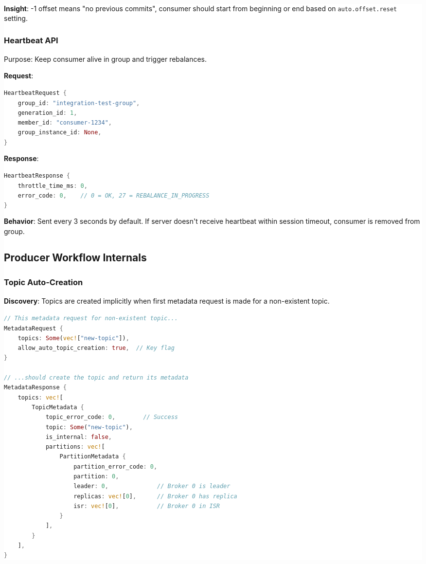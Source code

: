 **Insight**: -1 offset means "no previous commits", consumer should start from beginning or end based on `auto.offset.reset` setting.

### Heartbeat API

Purpose: Keep consumer alive in group and trigger rebalances.

**Request**:
```rust
HeartbeatRequest {
    group_id: "integration-test-group",
    generation_id: 1,
    member_id: "consumer-1234",
    group_instance_id: None,
}
```

**Response**:
```rust
HeartbeatResponse {
    throttle_time_ms: 0,
    error_code: 0,    // 0 = OK, 27 = REBALANCE_IN_PROGRESS
}
```

**Behavior**: Sent every 3 seconds by default. If server doesn't receive heartbeat within session timeout, consumer is removed from group.

## Producer Workflow Internals

### Topic Auto-Creation

**Discovery**: Topics are created implicitly when first metadata request is made for a non-existent topic.

```rust
// This metadata request for non-existent topic...
MetadataRequest {
    topics: Some(vec!["new-topic"]),
    allow_auto_topic_creation: true,  // Key flag
}

// ...should create the topic and return its metadata
MetadataResponse {
    topics: vec![
        TopicMetadata {
            topic_error_code: 0,        // Success
            topic: Some("new-topic"),
            is_internal: false,
            partitions: vec![
                PartitionMetadata {
                    partition_error_code: 0,
                    partition: 0,
                    leader: 0,              // Broker 0 is leader
                    replicas: vec![0],      // Broker 0 has replica
                    isr: vec![0],           // Broker 0 in ISR
                }
            ],
        }
    ],
}
```
